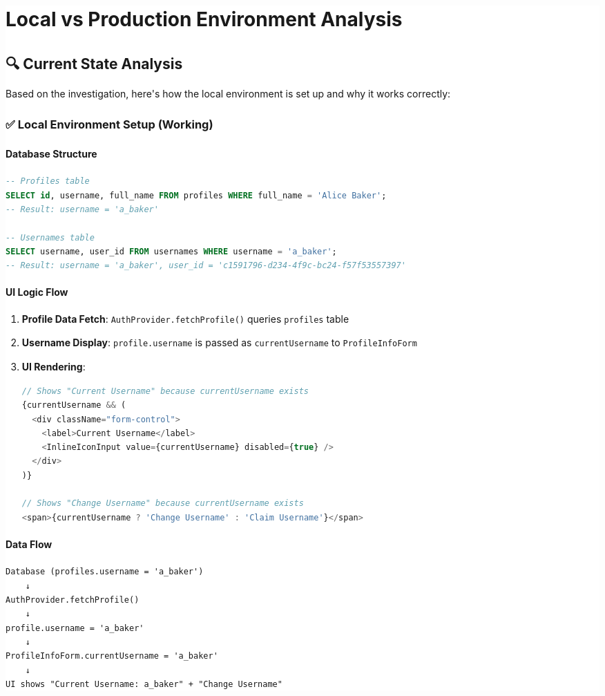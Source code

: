 # Local vs Production Environment Analysis

## 🔍 **Current State Analysis**

Based on the investigation, here's how the local environment is set up and why it works correctly:

### **✅ Local Environment Setup (Working)**

#### **Database Structure**

```sql
-- Profiles table
SELECT id, username, full_name FROM profiles WHERE full_name = 'Alice Baker';
-- Result: username = 'a_baker'

-- Usernames table
SELECT username, user_id FROM usernames WHERE username = 'a_baker';
-- Result: username = 'a_baker', user_id = 'c1591796-d234-4f9c-bc24-f57f53557397'
```

#### **UI Logic Flow**

1. **Profile Data Fetch**: `AuthProvider.fetchProfile()` queries `profiles` table
2. **Username Display**: `profile.username` is passed as `currentUsername` to `ProfileInfoForm`
3. **UI Rendering**:

   ```typescript
   // Shows "Current Username" because currentUsername exists
   {currentUsername && (
     <div className="form-control">
       <label>Current Username</label>
       <InlineIconInput value={currentUsername} disabled={true} />
     </div>
   )}

   // Shows "Change Username" because currentUsername exists
   <span>{currentUsername ? 'Change Username' : 'Claim Username'}</span>
   ```

#### **Data Flow**

```
Database (profiles.username = 'a_baker')
    ↓
AuthProvider.fetchProfile()
    ↓
profile.username = 'a_baker'
    ↓
ProfileInfoForm.currentUsername = 'a_baker'
    ↓
UI shows "Current Username: a_baker" + "Change Username"
```
